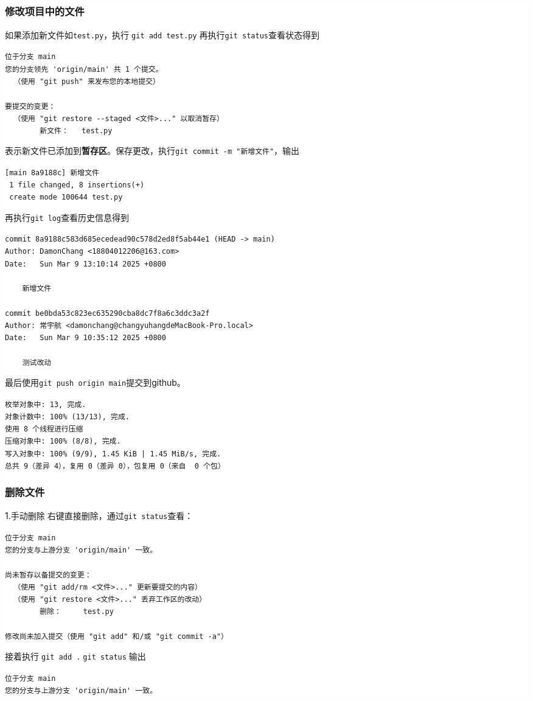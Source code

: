 ### 修改项目中的文件

如果添加新文件如`test.py`，执行
`git add test.py`
再执行`git status`查看状态得到
```
位于分支 main
您的分支领先 'origin/main' 共 1 个提交。
  （使用 "git push" 来发布您的本地提交）

要提交的变更：
  （使用 "git restore --staged <文件>..." 以取消暂存）
        新文件：   test.py
```
表示新文件已添加到**暂存区**。保存更改，执行`git commit -m "新增文件"`，输出
```
[main 8a9188c] 新增文件
 1 file changed, 8 insertions(+)
 create mode 100644 test.py
```
再执行`git log`查看历史信息得到
```
commit 8a9188c583d685ecedead90c578d2ed8f5ab44e1 (HEAD -> main)
Author: DamonChang <18804012206@163.com>
Date:   Sun Mar 9 13:10:14 2025 +0800

    新增文件

commit be0bda53c823ec635290cba8dc7f8a6c3ddc3a2f
Author: 常宇航 <damonchang@changyuhangdeMacBook-Pro.local>
Date:   Sun Mar 9 10:35:12 2025 +0800

    测试改动
```
最后使用`git push origin main`提交到github。
```
枚举对象中: 13, 完成.
对象计数中: 100% (13/13), 完成.
使用 8 个线程进行压缩
压缩对象中: 100% (8/8), 完成.
写入对象中: 100% (9/9), 1.45 KiB | 1.45 MiB/s, 完成.
总共 9（差异 4），复用 0（差异 0），包复用 0（来自  0 个包）
```

### 删除文件

1.手动删除
右键直接删除，通过`git status`查看：
```
位于分支 main
您的分支与上游分支 'origin/main' 一致。

尚未暂存以备提交的变更：
  （使用 "git add/rm <文件>..." 更新要提交的内容）
  （使用 "git restore <文件>..." 丢弃工作区的改动）
        删除：     test.py

修改尚未加入提交（使用 "git add" 和/或 "git commit -a"）
```
接着执行
`git add .`
`git status`
输出
```
位于分支 main
您的分支与上游分支 'origin/main' 一致。
```